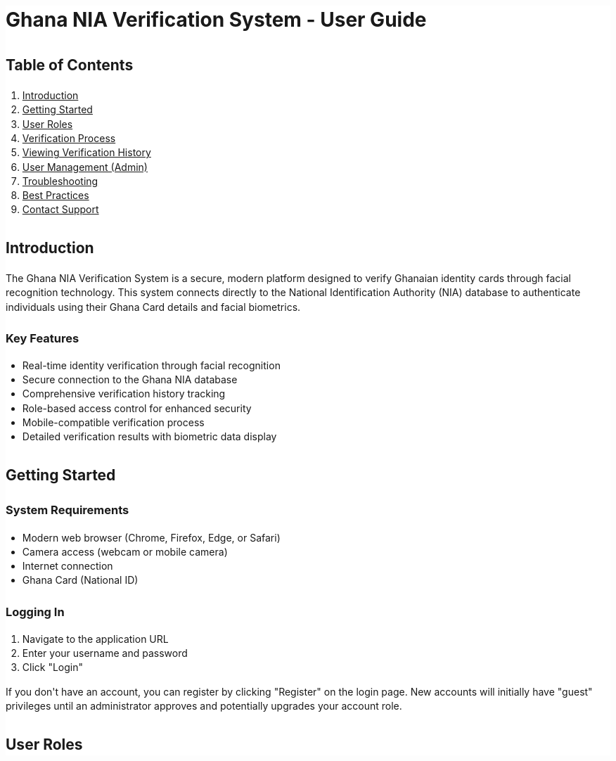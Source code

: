 # Ghana NIA Verification System - User Guide

## Table of Contents
1. [Introduction](#introduction)
2. [Getting Started](#getting-started)
3. [User Roles](#user-roles)
4. [Verification Process](#verification-process)
5. [Viewing Verification History](#viewing-verification-history)
6. [User Management (Admin)](#user-management-admin)
7. [Troubleshooting](#troubleshooting)
8. [Best Practices](#best-practices)
9. [Contact Support](#contact-support)

## Introduction

The Ghana NIA Verification System is a secure, modern platform designed to verify Ghanaian identity cards through facial recognition technology. This system connects directly to the National Identification Authority (NIA) database to authenticate individuals using their Ghana Card details and facial biometrics.

### Key Features

- Real-time identity verification through facial recognition
- Secure connection to the Ghana NIA database
- Comprehensive verification history tracking
- Role-based access control for enhanced security
- Mobile-compatible verification process
- Detailed verification results with biometric data display

## Getting Started

### System Requirements

- Modern web browser (Chrome, Firefox, Edge, or Safari)
- Camera access (webcam or mobile camera)
- Internet connection
- Ghana Card (National ID)

### Logging In

1. Navigate to the application URL
2. Enter your username and password
3. Click "Login"

If you don't have an account, you can register by clicking "Register" on the login page. New accounts will initially have "guest" privileges until an administrator approves and potentially upgrades your account role.

## User Roles
